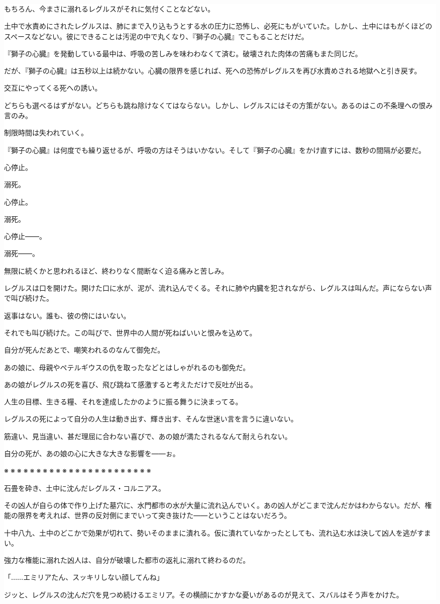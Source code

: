 もちろん、今まさに溺れるレグルスがそれに気付くことなどない。

土中で水責めにされたレグルスは、肺にまで入り込もうとする水の圧力に恐怖し、必死にもがいていた。しかし、土中にはもがくほどのスペースなどない。彼にできることは汚泥の中で丸くなり、『獅子の心臓』でこもることだけだ。

『獅子の心臓』を発動している最中は、呼吸の苦しみを味わわなくて済む。破壊された肉体の苦痛もまた同じだ。

だが、『獅子の心臓』は五秒以上は続かない。心臓の限界を感じれば、死への恐怖がレグルスを再び水責めされる地獄へと引き戻す。

交互にやってくる死への誘い。

どちらも選べるはずがない。どちらも跳ね除けなくてはならない。しかし、レグルスにはその方策がない。あるのはこの不条理への恨み言のみ。

制限時間は失われていく。

『獅子の心臓』は何度でも繰り返せるが、呼吸の方はそうはいかない。そして『獅子の心臓』をかけ直すには、数秒の間隔が必要だ。

心停止。

溺死。

心停止。

溺死。

心停止――。

溺死――。

無限に続くかと思われるほど、終わりなく間断なく迫る痛みと苦しみ。

レグルスは口を開けた。開けた口に水が、泥が、流れ込んでくる。それに肺や内臓を犯されながら、レグルスは叫んだ。声にならない声で叫び続けた。

返事はない。誰も、彼の傍にはいない。

それでも叫び続けた。この叫びで、世界中の人間が死ねばいいと恨みを込めて。

自分が死んだあとで、嘲笑われるのなんて御免だ。

あの娘に、母親やペテルギウスの仇を取ったなどとはしゃがれるのも御免だ。

あの娘がレグルスの死を喜び、飛び跳ねて感激すると考えただけで反吐が出る。

人生の目標、生きる糧、それを達成したかのように振る舞うに決まってる。

レグルスの死によって自分の人生は動き出す、輝き出す、そんな世迷い言を言うに違いない。

筋違い、見当違い、甚だ理屈に合わない喜びで、あの娘が満たされるなんて耐えられない。

自分の死が、あの娘の心に大きな大きな影響を――ぉ。

※ ※ ※ ※ ※ ※ ※ ※ ※ ※ ※ ※ ※ ※ ※ ※ ※ ※ ※ ※ ※ ※ ※

石畳を砕き、土中に沈んだレグルス・コルニアス。

その凶人が自らの体で作り上げた墓穴に、水門都市の水が大量に流れ込んでいく。あの凶人がどこまで沈んだかはわからない。だが、権能の限界を考えれば、世界の反対側にまでいって突き抜けた――ということはないだろう。

十中八九、土中のどこかで効果が切れて、勢いそのままに潰れる。仮に潰れていなかったとしても、流れ込む水は決して凶人を逃がすまい。

強力な権能に溺れた凶人は、自分が破壊した都市の返礼に溺れて終わるのだ。

「……エミリアたん、スッキリしない顔してんね」

ジッと、レグルスの沈んだ穴を見つめ続けるエミリア。その横顔にかすかな憂いがあるのが見えて、スバルはそう声をかけた。
